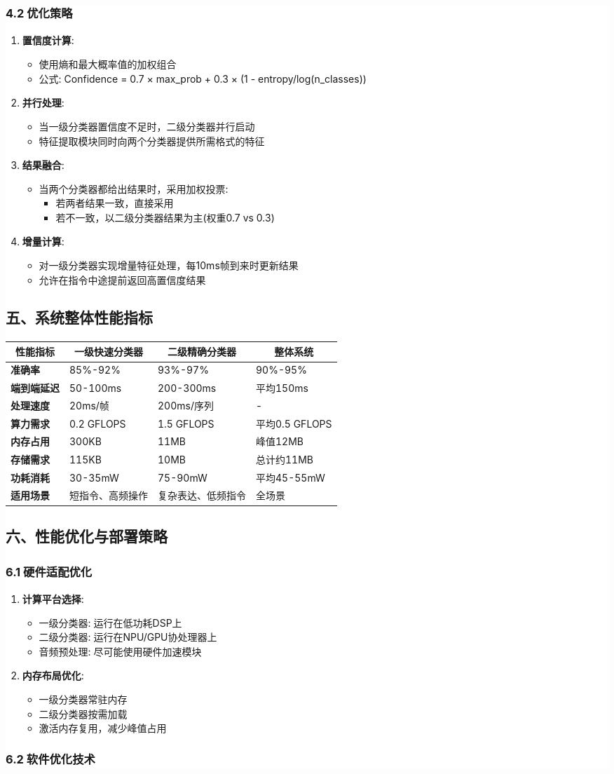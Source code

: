### 4.2 优化策略

1. **置信度计算**:
   - 使用熵和最大概率值的加权组合
   - 公式: Confidence = 0.7 × max_prob + 0.3 × (1 - entropy/log(n_classes))

2. **并行处理**:
   - 当一级分类器置信度不足时，二级分类器并行启动
   - 特征提取模块同时向两个分类器提供所需格式的特征

3. **结果融合**:
   - 当两个分类器都给出结果时，采用加权投票:
     - 若两者结果一致，直接采用
     - 若不一致，以二级分类器结果为主(权重0.7 vs 0.3)

4. **增量计算**:
   - 对一级分类器实现增量特征处理，每10ms帧到来时更新结果
   - 允许在指令中途提前返回高置信度结果

## 五、系统整体性能指标

| 性能指标 | 一级快速分类器 | 二级精确分类器 | 整体系统 |
|---------|--------------|---------------|---------|
| **准确率** | 85%-92% | 93%-97% | 90%-95% |
| **端到端延迟** | 50-100ms | 200-300ms | 平均150ms |
| **处理速度** | 20ms/帧 | 200ms/序列 | - |
| **算力需求** | 0.2 GFLOPS | 1.5 GFLOPS | 平均0.5 GFLOPS |
| **内存占用** | 300KB | 11MB | 峰值12MB |
| **存储需求** | 115KB | 10MB | 总计约11MB |
| **功耗消耗** | 30-35mW | 75-90mW | 平均45-55mW |
| **适用场景** | 短指令、高频操作 | 复杂表达、低频指令 | 全场景 |

## 六、性能优化与部署策略

### 6.1 硬件适配优化

1. **计算平台选择**:
   - 一级分类器: 运行在低功耗DSP上
   - 二级分类器: 运行在NPU/GPU协处理器上
   - 音频预处理: 尽可能使用硬件加速模块

2. **内存布局优化**:
   - 一级分类器常驻内存
   - 二级分类器按需加载
   - 激活内存复用，减少峰值占用

### 6.2 软件优化技术
